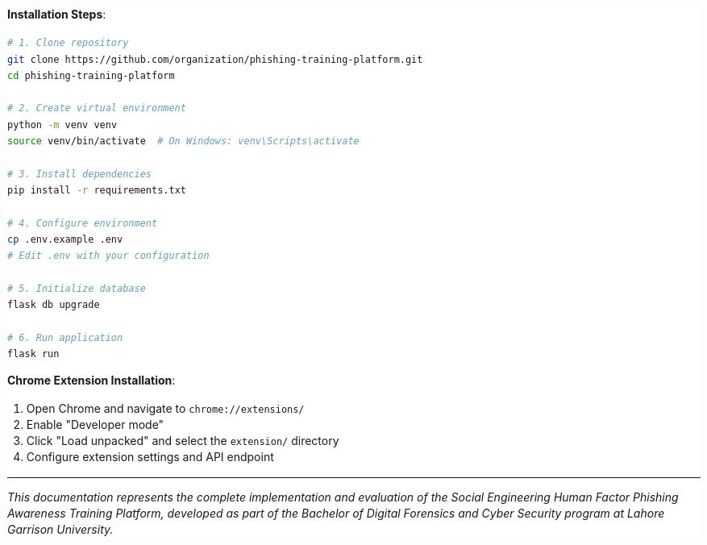 **Installation Steps**:
```bash
# 1. Clone repository
git clone https://github.com/organization/phishing-training-platform.git
cd phishing-training-platform

# 2. Create virtual environment
python -m venv venv
source venv/bin/activate  # On Windows: venv\Scripts\activate

# 3. Install dependencies
pip install -r requirements.txt

# 4. Configure environment
cp .env.example .env
# Edit .env with your configuration

# 5. Initialize database
flask db upgrade

# 6. Run application
flask run
```

**Chrome Extension Installation**:
1. Open Chrome and navigate to `chrome://extensions/`
2. Enable "Developer mode"
3. Click "Load unpacked" and select the `extension/` directory
4. Configure extension settings and API endpoint

---

*This documentation represents the complete implementation and evaluation of the Social Engineering Human Factor Phishing Awareness Training Platform, developed as part of the Bachelor of Digital Forensics and Cyber Security program at Lahore Garrison University.*